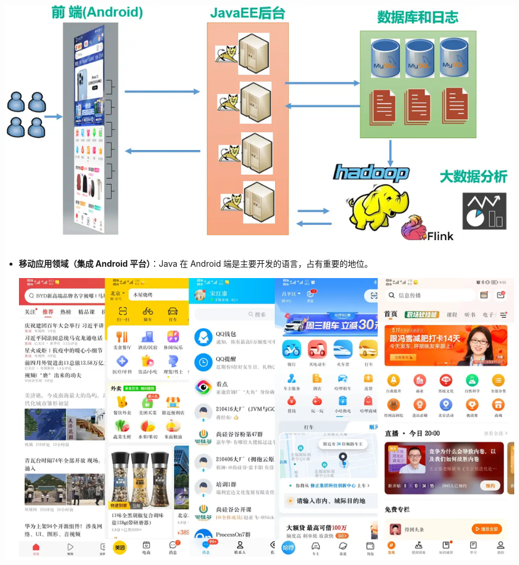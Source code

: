 ![image-20220608160444947](images/image-20220608160444947.webp)

- **移动应用领域（集成 Android 平台）**：Java 在 Android 端是主要开发的语言，占有重要的地位。

  ![image-20220511092649122](images/image-20220511092649122.webp)
